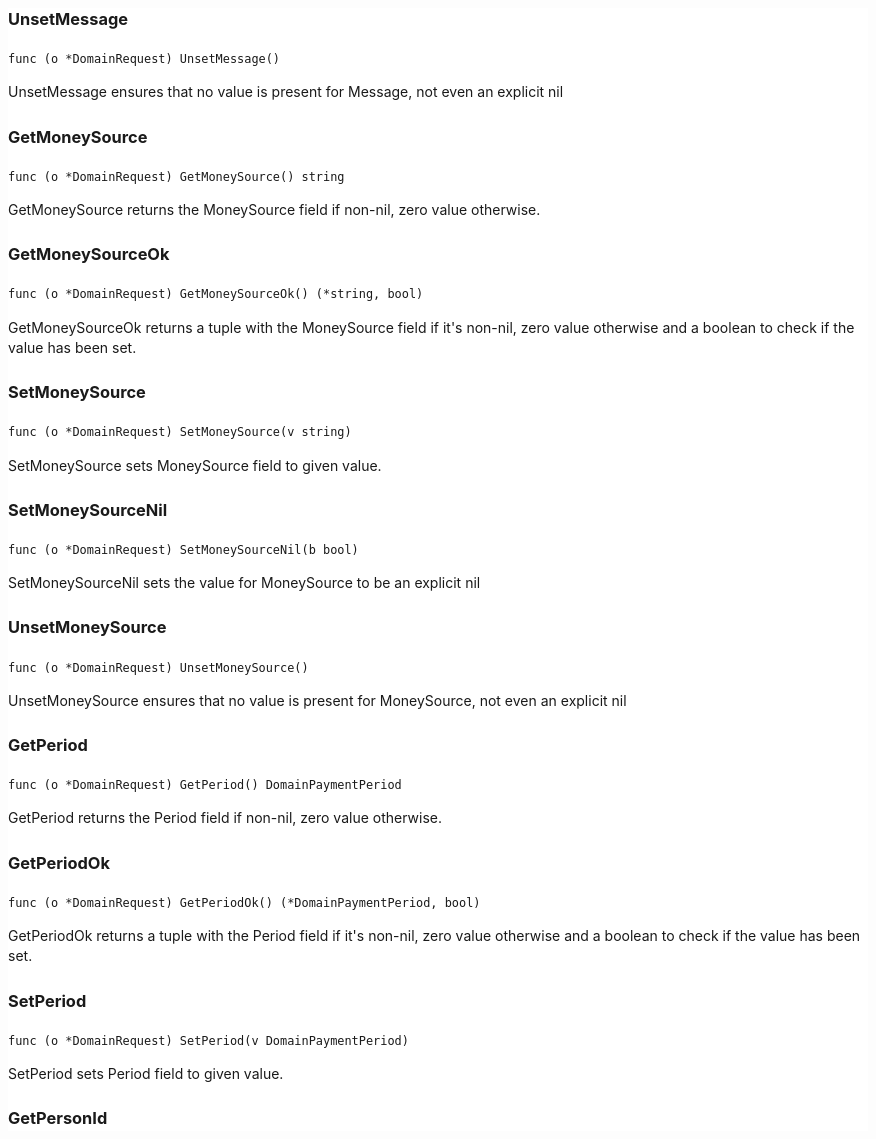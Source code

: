 ### UnsetMessage
`func (o *DomainRequest) UnsetMessage()`

UnsetMessage ensures that no value is present for Message, not even an explicit nil
### GetMoneySource

`func (o *DomainRequest) GetMoneySource() string`

GetMoneySource returns the MoneySource field if non-nil, zero value otherwise.

### GetMoneySourceOk

`func (o *DomainRequest) GetMoneySourceOk() (*string, bool)`

GetMoneySourceOk returns a tuple with the MoneySource field if it's non-nil, zero value otherwise
and a boolean to check if the value has been set.

### SetMoneySource

`func (o *DomainRequest) SetMoneySource(v string)`

SetMoneySource sets MoneySource field to given value.


### SetMoneySourceNil

`func (o *DomainRequest) SetMoneySourceNil(b bool)`

 SetMoneySourceNil sets the value for MoneySource to be an explicit nil

### UnsetMoneySource
`func (o *DomainRequest) UnsetMoneySource()`

UnsetMoneySource ensures that no value is present for MoneySource, not even an explicit nil
### GetPeriod

`func (o *DomainRequest) GetPeriod() DomainPaymentPeriod`

GetPeriod returns the Period field if non-nil, zero value otherwise.

### GetPeriodOk

`func (o *DomainRequest) GetPeriodOk() (*DomainPaymentPeriod, bool)`

GetPeriodOk returns a tuple with the Period field if it's non-nil, zero value otherwise
and a boolean to check if the value has been set.

### SetPeriod

`func (o *DomainRequest) SetPeriod(v DomainPaymentPeriod)`

SetPeriod sets Period field to given value.


### GetPersonId
